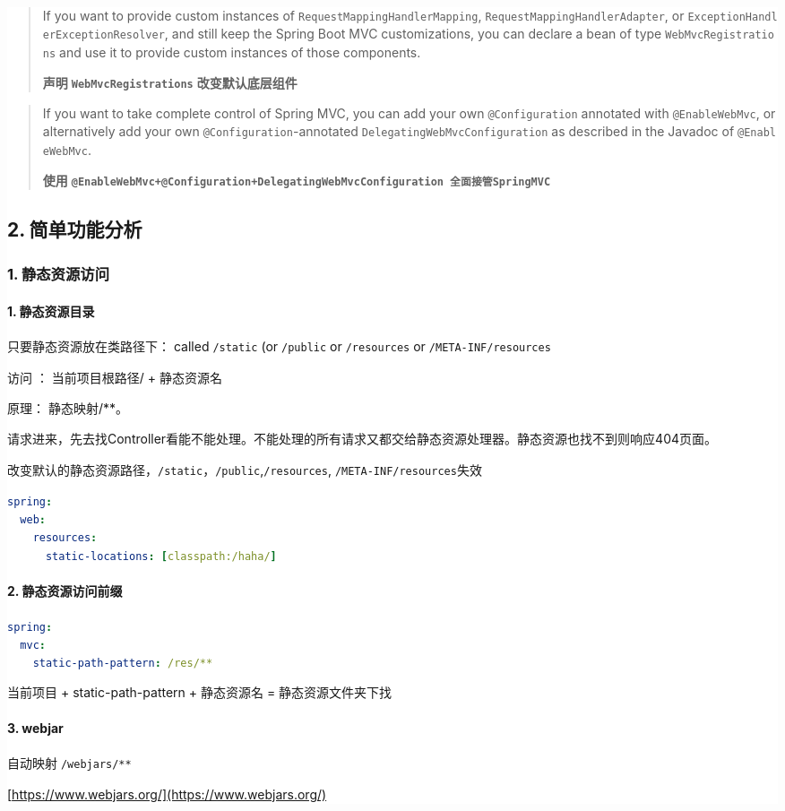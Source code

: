 > If you want to provide custom instances of `RequestMappingHandlerMapping`, `RequestMappingHandlerAdapter`, or `ExceptionHandlerExceptionResolver`, and still keep the Spring Boot MVC customizations, you can declare a bean of type `WebMvcRegistrations` and use it to provide custom instances of those components.
>
> **声明** **`WebMvcRegistrations`** **改变默认底层组件**

> If you want to take complete control of Spring MVC, you can add your own `@Configuration` annotated with `@EnableWebMvc`, or alternatively add your own `@Configuration`-annotated `DelegatingWebMvcConfiguration` as described in the Javadoc of `@EnableWebMvc`.
>
> **使用** **`@EnableWebMvc+@Configuration+DelegatingWebMvcConfiguration 全面接管SpringMVC`**





## 2. 简单功能分析

### 1. 静态资源访问

#### 1. 静态资源目录

只要静态资源放在类路径下： called `/static` (or `/public` or `/resources` or `/META-INF/resources`

访问 ： 当前项目根路径/ + 静态资源名 

原理： 静态映射/**。

请求进来，先去找Controller看能不能处理。不能处理的所有请求又都交给静态资源处理器。静态资源也找不到则响应404页面。

改变默认的静态资源路径，`/static`，`/public`,`/resources`, `/META-INF/resources`失效

```yaml
spring:
  web:
    resources:
      static-locations: [classpath:/haha/]
```



#### 2. 静态资源访问前缀

```yaml
spring:
  mvc:
    static-path-pattern: /res/**
```

当前项目 + static-path-pattern + 静态资源名 = 静态资源文件夹下找



#### 3. webjar

自动映射 `/webjars/**`

[https://www.webjars.org/](https://www.webjars.org/)

